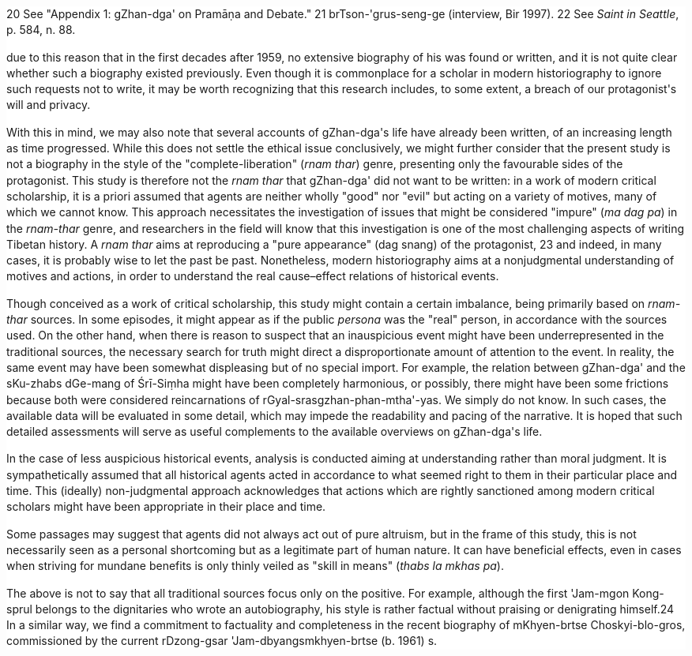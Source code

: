 20 See "Appendix 1: gZhan-dga' on Pramāṇa and Debate." 21 brTson-'grus-seng-ge (interview, Bir 1997). 22 See *Saint in Seattle*, p. 584, n. 88.

due to this reason that in the first decades after 1959, no extensive biography of his was found or written, and it is not quite clear whether such a biography existed previously. Even though it is commonplace for a scholar in modern historiography to ignore such requests not to write, it may be worth recognizing that this research includes, to some extent, a breach of our protagonist's will and privacy.

With this in mind, we may also note that several accounts of gZhan-dga's life have already been written, of an increasing length as time progressed. While this does not settle the ethical issue conclusively, we might further consider that the present study is not a biography in the style of the 
"complete-liberation" (*rnam thar*) genre, presenting only the favourable sides of the protagonist. This study is therefore not the *rnam thar* that gZhan-dga' did not want to be written: in a work of modern critical scholarship, it is a priori assumed that agents are neither wholly "good" nor "evil" but acting on a variety of motives, many of which we cannot know. This approach necessitates the investigation of issues that might be considered "impure"
(*ma dag pa*) in the *rnam-thar* genre, and researchers in the field will know that this investigation is one of the most challenging aspects of writing Tibetan history. A *rnam thar* aims at reproducing a "pure appearance" (dag snang) of the protagonist, 23 and indeed, in many cases, it is probably wise to let the past be past. Nonetheless, modern historiography aims at a nonjudgmental understanding of motives and actions, in order to understand the real cause–effect relations of historical events.

Though conceived as a work of critical scholarship, this study might contain a certain imbalance, being primarily based on *rnam-thar* sources. In some episodes, it might appear as if the public *persona* was the "real" person, in accordance with the sources used. On the other hand, when there is reason to suspect that an inauspicious event might have been underrepresented in the traditional sources, the necessary search for truth might direct a disproportionate amount of attention to the event. In reality, the same event may have been somewhat displeasing but of no special import. For example, the relation between gZhan-dga' and the sKu-zhabs dGe-mang of Śrī-Siṃha might have been completely harmonious, or possibly, there might have been some frictions because both were considered reincarnations of rGyal-srasgzhan-phan-mtha'-yas. We simply do not know. In such cases, the available data will be evaluated in some detail, which may impede the readability and pacing of the narrative. It is hoped that such detailed assessments will serve as useful complements to the available overviews on gZhan-dga's life. 

In the case of less auspicious historical events, analysis is conducted aiming at understanding rather than moral judgment. It is sympathetically assumed that all historical agents acted in accordance to what seemed right to them in their particular place and time. This (ideally) non-judgmental approach acknowledges that actions which are rightly sanctioned among modern critical scholars might have been appropriate in their place and time. 

Some passages may suggest that agents did not always act out of pure altruism, but in the frame of this study, this is not necessarily seen as a personal shortcoming but as a legitimate part of human nature. It can have beneficial effects, even in cases when striving for mundane benefits is only thinly veiled as "skill in means" (*thabs la mkhas pa*).

The above is not to say that all traditional sources focus only on the positive. For example, although the first 'Jam-mgon Kong-sprul belongs to the dignitaries who wrote an autobiography, his style is rather factual without praising or denigrating himself.24 In a similar way, we find a commitment to factuality and completeness in the recent biography of mKhyen-brtse Choskyi-blo-gros, commissioned by the current rDzong-gsar 'Jam-dbyangsmkhyen-brtse (b. 1961) s.
